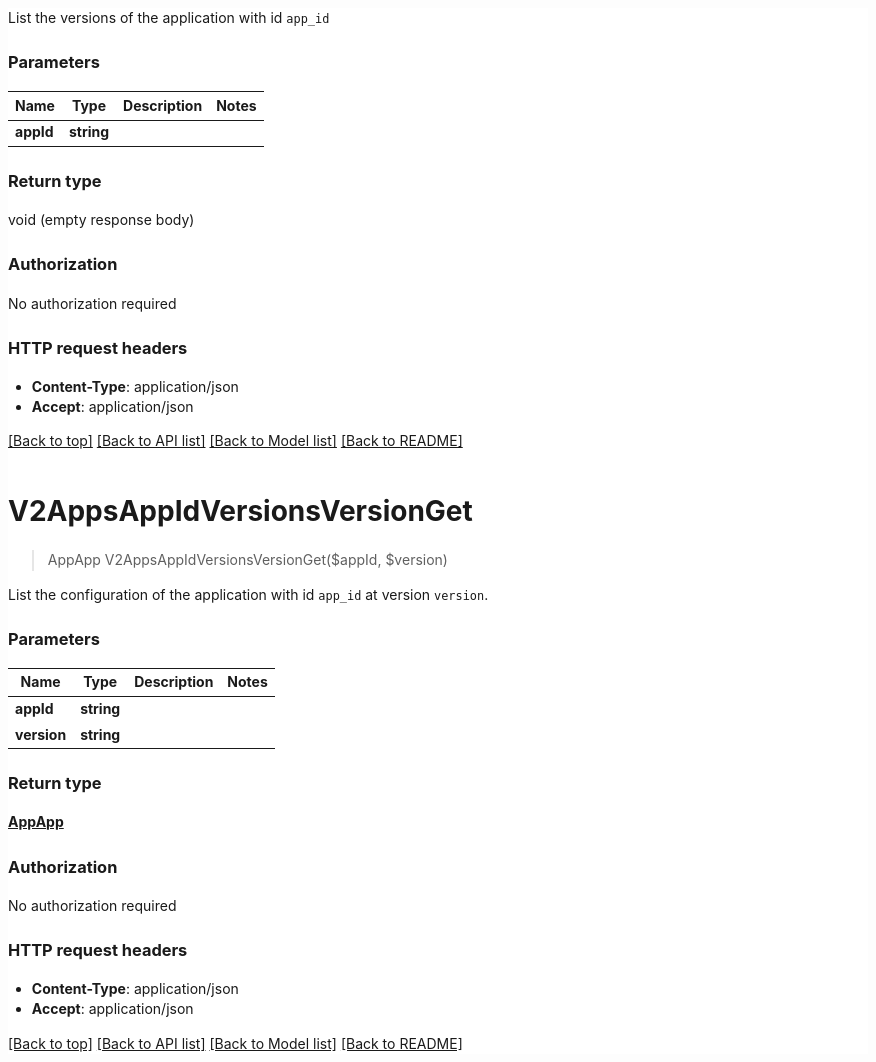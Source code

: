 

List the versions of the application with id `app_id`


### Parameters

Name | Type | Description  | Notes
------------- | ------------- | ------------- | -------------
 **appId** | **string**|  | 

### Return type

void (empty response body)

### Authorization

No authorization required

### HTTP request headers

 - **Content-Type**: application/json
 - **Accept**: application/json

[[Back to top]](#) [[Back to API list]](../README.md#documentation-for-api-endpoints) [[Back to Model list]](../README.md#documentation-for-models) [[Back to README]](../README.md)

# **V2AppsAppIdVersionsVersionGet**
> AppApp V2AppsAppIdVersionsVersionGet($appId, $version)



List the configuration of the application with id `app_id` at version `version`.


### Parameters

Name | Type | Description  | Notes
------------- | ------------- | ------------- | -------------
 **appId** | **string**|  | 
 **version** | **string**|  | 

### Return type

[**AppApp**](app.App.md)

### Authorization

No authorization required

### HTTP request headers

 - **Content-Type**: application/json
 - **Accept**: application/json

[[Back to top]](#) [[Back to API list]](../README.md#documentation-for-api-endpoints) [[Back to Model list]](../README.md#documentation-for-models) [[Back to README]](../README.md)
